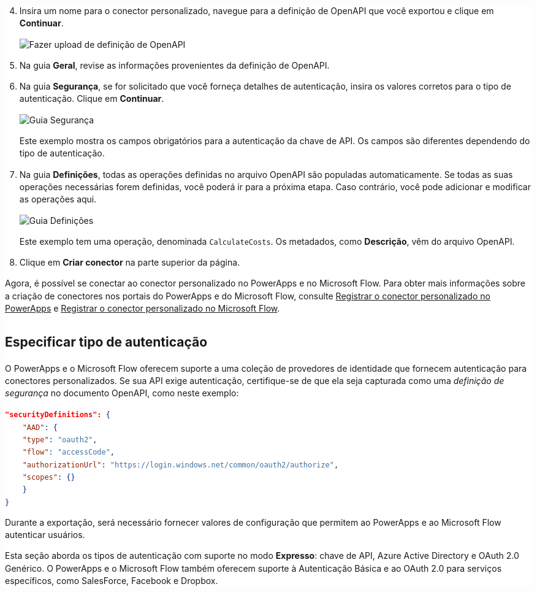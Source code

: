 4. Insira um nome para o conector personalizado, navegue para a definição de OpenAPI que você exportou e clique em **Continuar**.

   ![Fazer upload de definição de OpenAPI](media/app-service-export-api-to-powerapps-and-flow/flow-apps-upload-definition.png)

4. Na guia **Geral**, revise as informações provenientes da definição de OpenAPI.

5. Na guia **Segurança**, se for solicitado que você forneça detalhes de autenticação, insira os valores corretos para o tipo de autenticação. Clique em **Continuar**.

    ![Guia Segurança](media/app-service-export-api-to-powerapps-and-flow/tab-security.png)

    Este exemplo mostra os campos obrigatórios para a autenticação da chave de API. Os campos são diferentes dependendo do tipo de autenticação.

6. Na guia **Definições**, todas as operações definidas no arquivo OpenAPI são populadas automaticamente. Se todas as suas operações necessárias forem definidas, você poderá ir para a próxima etapa. Caso contrário, você pode adicionar e modificar as operações aqui.

    ![Guia Definições](media/app-service-export-api-to-powerapps-and-flow/tab-definitions.png)

    Este exemplo tem uma operação, denominada `CalculateCosts`. Os metadados, como **Descrição**, vêm do arquivo OpenAPI.

7. Clique em **Criar conector** na parte superior da página.

Agora, é possível se conectar ao conector personalizado no PowerApps e no Microsoft Flow. Para obter mais informações sobre a criação de conectores nos portais do PowerApps e do Microsoft Flow, consulte [Registrar o conector personalizado no PowerApps](https://powerapps.microsoft.com/tutorials/register-custom-api/#register-your-custom-connector) e [Registrar o conector personalizado no Microsoft Flow](https://flow.microsoft.com/documentation/register-custom-api/#register-your-custom-connector).

<a name="auth"></a>
## <a name="specify-authentication-type"></a>Especificar tipo de autenticação

O PowerApps e o Microsoft Flow oferecem suporte a uma coleção de provedores de identidade que fornecem autenticação para conectores personalizados. Se sua API exige autenticação, certifique-se de que ela seja capturada como uma _definição de segurança_ no documento OpenAPI, como neste exemplo:

```json
"securityDefinitions": {
    "AAD": {
    "type": "oauth2",
    "flow": "accessCode",
    "authorizationUrl": "https://login.windows.net/common/oauth2/authorize",
    "scopes": {}
    }
}
``` 
Durante a exportação, será necessário fornecer valores de configuração que permitem ao PowerApps e ao Microsoft Flow autenticar usuários.

Esta seção aborda os tipos de autenticação com suporte no modo **Expresso**: chave de API, Azure Active Directory e OAuth 2.0 Genérico. O PowerApps e o Microsoft Flow também oferecem suporte à Autenticação Básica e ao OAuth 2.0 para serviços específicos, como SalesForce, Facebook e Dropbox.
